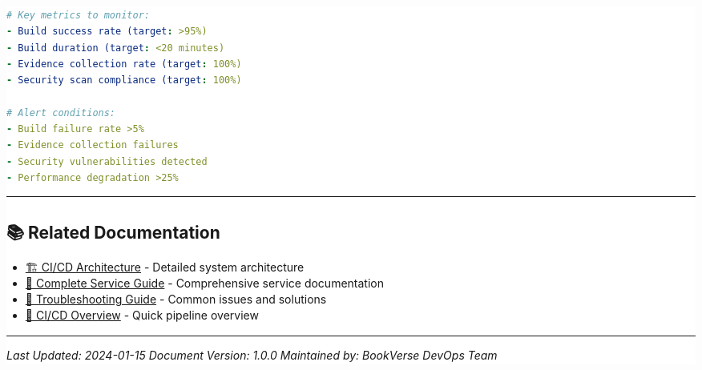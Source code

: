 ```yaml
# Key metrics to monitor:
- Build success rate (target: >95%)
- Build duration (target: <20 minutes)
- Evidence collection rate (target: 100%)
- Security scan compliance (target: 100%)

# Alert conditions:
- Build failure rate >5%
- Evidence collection failures
- Security vulnerabilities detected
- Performance degradation >25%
```

---

## 📚 Related Documentation

- [🏗️ CI/CD Architecture](./CI_CD_ARCHITECTURE.md) - Detailed system architecture
- [📖 Complete Service Guide](./SERVICE_GUIDE.md) - Comprehensive service documentation
- [🔧 Troubleshooting Guide](./TROUBLESHOOTING.md) - Common issues and solutions
- [🚀 CI/CD Overview](./CI_CD.md) - Quick pipeline overview

---

*Last Updated: 2024-01-15*
*Document Version: 1.0.0*
*Maintained by: BookVerse DevOps Team*
